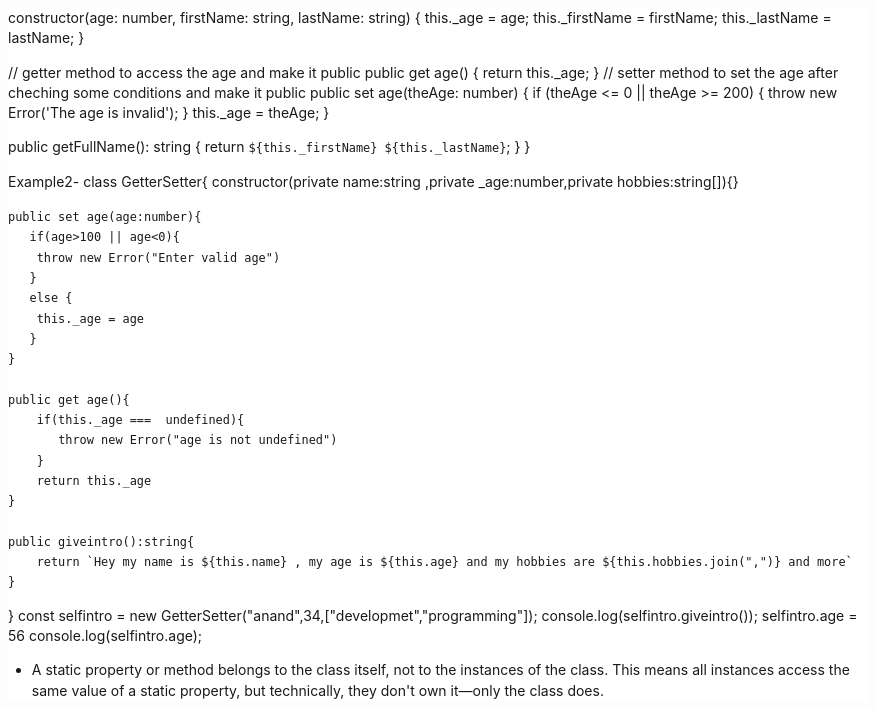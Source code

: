   constructor(age: number, firstName: string, lastName: string) {
    this._age = age;
    this._firstName = firstName;
    this._lastName = lastName;
  }

// getter method to access the age and make it public
  public get age() {
    return this._age;
  }
// setter method to set the age after cheching some conditions and make it public 
  public set age(theAge: number) {
    if (theAge <= 0 || theAge >= 200) {
      throw new Error('The age is invalid');
    }
    this._age = theAge;
  }

  public getFullName(): string {
    return `${this._firstName} ${this._lastName}`;
  }
}
 
Example2- 
class GetterSetter{
    constructor(private name:string ,private _age:number,private hobbies:string[]){}

    public set age(age:number){
       if(age>100 || age<0){
        throw new Error("Enter valid age")
       }
       else {
        this._age = age
       }
    }

    public get age(){
        if(this._age ===  undefined){
           throw new Error("age is not undefined")
        }
        return this._age
    }
    
    public giveintro():string{
        return `Hey my name is ${this.name} , my age is ${this.age} and my hobbies are ${this.hobbies.join(",")} and more`
    }
}
const selfintro = new GetterSetter("anand",34,["developmet","programming"]);
console.log(selfintro.giveintro());
selfintro.age  = 56
console.log(selfintro.age);


- A static property or method belongs to the class itself, not to the instances of the class.
This means all instances access the same value of a static property, but technically, they don't own it—only the class does.
